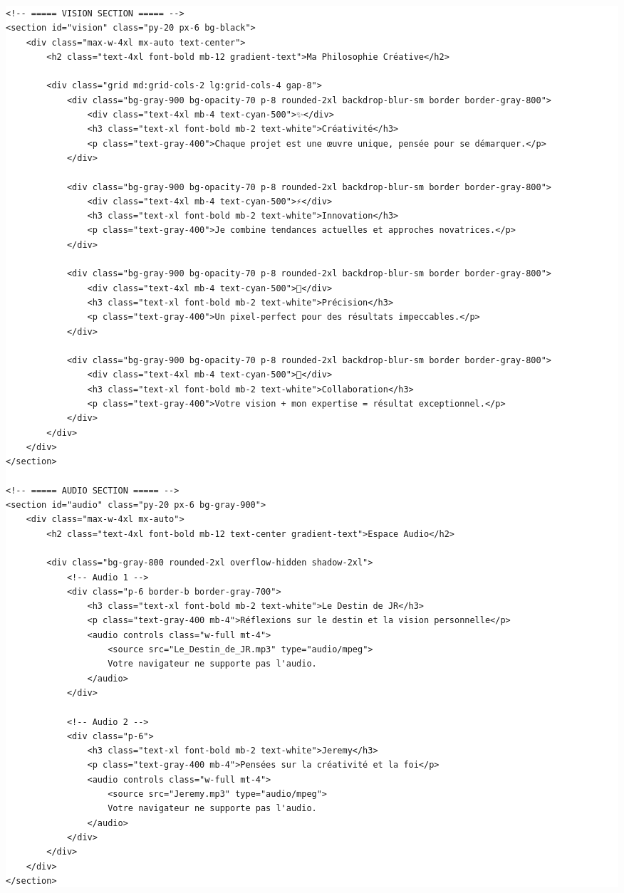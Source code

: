     <!-- ===== VISION SECTION ===== -->
    <section id="vision" class="py-20 px-6 bg-black">
        <div class="max-w-4xl mx-auto text-center">
            <h2 class="text-4xl font-bold mb-12 gradient-text">Ma Philosophie Créative</h2>
            
            <div class="grid md:grid-cols-2 lg:grid-cols-4 gap-8">
                <div class="bg-gray-900 bg-opacity-70 p-8 rounded-2xl backdrop-blur-sm border border-gray-800">
                    <div class="text-4xl mb-4 text-cyan-500">✨</div>
                    <h3 class="text-xl font-bold mb-2 text-white">Créativité</h3>
                    <p class="text-gray-400">Chaque projet est une œuvre unique, pensée pour se démarquer.</p>
                </div>
                
                <div class="bg-gray-900 bg-opacity-70 p-8 rounded-2xl backdrop-blur-sm border border-gray-800">
                    <div class="text-4xl mb-4 text-cyan-500">⚡</div>
                    <h3 class="text-xl font-bold mb-2 text-white">Innovation</h3>
                    <p class="text-gray-400">Je combine tendances actuelles et approches novatrices.</p>
                </div>
                
                <div class="bg-gray-900 bg-opacity-70 p-8 rounded-2xl backdrop-blur-sm border border-gray-800">
                    <div class="text-4xl mb-4 text-cyan-500">🎯</div>
                    <h3 class="text-xl font-bold mb-2 text-white">Précision</h3>
                    <p class="text-gray-400">Un pixel-perfect pour des résultats impeccables.</p>
                </div>
                
                <div class="bg-gray-900 bg-opacity-70 p-8 rounded-2xl backdrop-blur-sm border border-gray-800">
                    <div class="text-4xl mb-4 text-cyan-500">🤝</div>
                    <h3 class="text-xl font-bold mb-2 text-white">Collaboration</h3>
                    <p class="text-gray-400">Votre vision + mon expertise = résultat exceptionnel.</p>
                </div>
            </div>
        </div>
    </section>

    <!-- ===== AUDIO SECTION ===== -->
    <section id="audio" class="py-20 px-6 bg-gray-900">
        <div class="max-w-4xl mx-auto">
            <h2 class="text-4xl font-bold mb-12 text-center gradient-text">Espace Audio</h2>
            
            <div class="bg-gray-800 rounded-2xl overflow-hidden shadow-2xl">
                <!-- Audio 1 -->
                <div class="p-6 border-b border-gray-700">
                    <h3 class="text-xl font-bold mb-2 text-white">Le Destin de JR</h3>
                    <p class="text-gray-400 mb-4">Réflexions sur le destin et la vision personnelle</p>
                    <audio controls class="w-full mt-4">
                        <source src="Le_Destin_de_JR.mp3" type="audio/mpeg">
                        Votre navigateur ne supporte pas l'audio.
                    </audio>
                </div>
                
                <!-- Audio 2 -->
                <div class="p-6">
                    <h3 class="text-xl font-bold mb-2 text-white">Jeremy</h3>
                    <p class="text-gray-400 mb-4">Pensées sur la créativité et la foi</p>
                    <audio controls class="w-full mt-4">
                        <source src="Jeremy.mp3" type="audio/mpeg">
                        Votre navigateur ne supporte pas l'audio.
                    </audio>
                </div>
            </div>
        </div>
    </section>
